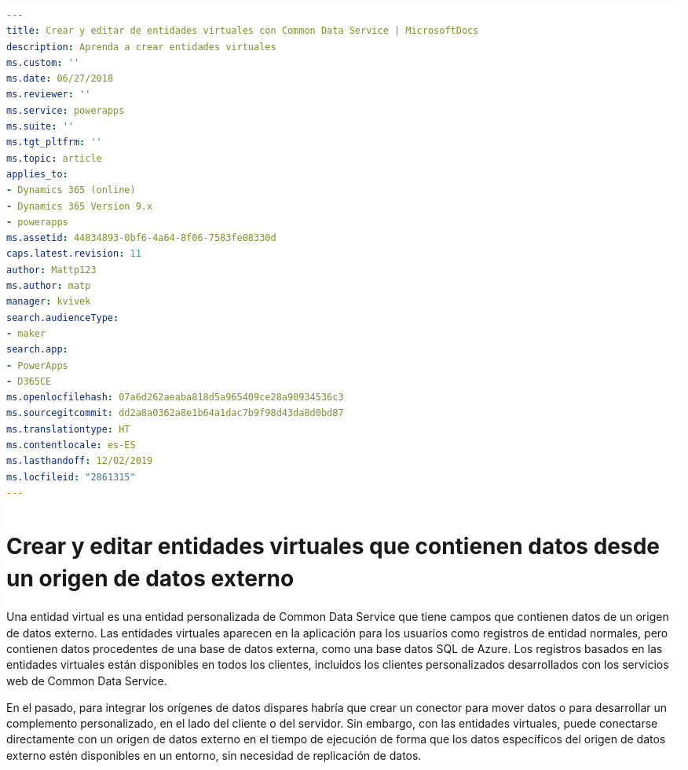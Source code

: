 ```yaml
---
title: Crear y editar de entidades virtuales con Common Data Service | MicrosoftDocs
description: Aprenda a crear entidades virtuales
ms.custom: ''
ms.date: 06/27/2018
ms.reviewer: ''
ms.service: powerapps
ms.suite: ''
ms.tgt_pltfrm: ''
ms.topic: article
applies_to:
- Dynamics 365 (online)
- Dynamics 365 Version 9.x
- powerapps
ms.assetid: 44834893-0bf6-4a64-8f06-7583fe08330d
caps.latest.revision: 11
author: Mattp123
ms.author: matp
manager: kvivek
search.audienceType:
- maker
search.app:
- PowerApps
- D365CE
ms.openlocfilehash: 07a6d262aeaba818d5a965409ce28a90934536c3
ms.sourcegitcommit: dd2a8a0362a8e1b64a1dac7b9f98d43da8d0bd87
ms.translationtype: HT
ms.contentlocale: es-ES
ms.lasthandoff: 12/02/2019
ms.locfileid: "2861315"
---
```

# <a name="create-and-edit-virtual-entities-that-contain-data-from-an-external-data-source"></a>Crear y editar entidades virtuales que contienen datos desde un origen de datos externo

Una entidad virtual es una entidad personalizada de Common Data Service que tiene campos que contienen datos de un origen de datos externo. Las entidades virtuales aparecen en la aplicación para los usuarios como registros de entidad normales, pero contienen datos procedentes de una base de datos externa, como una base datos SQL de Azure. Los registros basados en las entidades virtuales están disponibles en todos los clientes, incluidos los clientes personalizados desarrollados con los servicios web de Common Data Service.  
  
En el pasado, para integrar los orígenes de datos dispares habría que crear un conector para mover datos o para desarrollar un complemento personalizado, en el lado del cliente o del servidor. Sin embargo, con las entidades virtuales, puede conectarse directamente con un origen de datos externo en el tiempo de ejecución de forma que los datos específicos del origen de datos externo estén disponibles en un entorno, sin necesidad de replicación de datos.  
